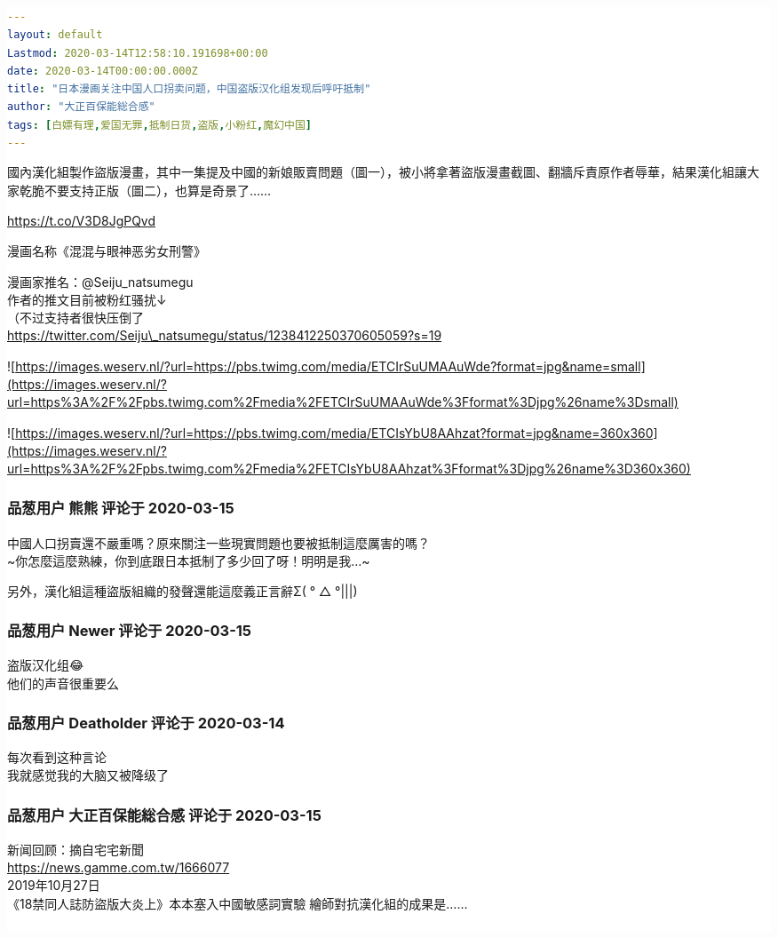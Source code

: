 ```yaml
---
layout: default
Lastmod: 2020-03-14T12:58:10.191698+00:00
date: 2020-03-14T00:00:00.000Z
title: "日本漫画关注中国人口拐卖问题，中国盗版汉化组发现后呼吁抵制"
author: "大正百保能総合感"
tags: [白嫖有理,爱国无罪,抵制日货,盗版,小粉红,魔幻中国]
---
```


國內漢化組製作盜版漫畫，其中一集提及中國的新娘販賣問題（圖一），被小將拿著盜版漫畫截圖、翻牆斥責原作者辱華，結果漢化組讓大家乾脆不要支持正版（圖二），也算是奇景了……   
  
https://t.co/V3D8JgPQvd  
  
漫画名称《混混与眼神恶劣女刑警》  
  
漫画家推名：@Seiju\_natsumegu  
作者的推文目前被粉红骚扰↓  
（不过支持者很快压倒了  
https://twitter.com/Seiju\_natsumegu/status/1238412250370605059?s=19  
  
  
![https://images.weserv.nl/?url=https://pbs.twimg.com/media/ETCIrSuUMAAuWde?format=jpg&name=small](https://images.weserv.nl/?url=https%3A%2F%2Fpbs.twimg.com%2Fmedia%2FETCIrSuUMAAuWde%3Fformat%3Djpg%26name%3Dsmall)  
  
![https://images.weserv.nl/?url=https://pbs.twimg.com/media/ETCIsYbU8AAhzat?format=jpg&name=360x360](https://images.weserv.nl/?url=https%3A%2F%2Fpbs.twimg.com%2Fmedia%2FETCIsYbU8AAhzat%3Fformat%3Djpg%26name%3D360x360)

            
### 品葱用户 **熊熊** 评论于 2020-03-15
        
中國人口拐賣還不嚴重嗎？原來關注一些現實問題也要被抵制這麼厲害的嗎？  
~你怎麼這麼熟練，你到底跟日本抵制了多少回了呀！明明是我…~  
  
另外，漢化組這種盜版組織的發聲還能這麼義正言辭Σ( ° △ °|||)
        


            
### 品葱用户 **Newer** 评论于 2020-03-15
        
盗版汉化组😂  
他们的声音很重要么
        


            
### 品葱用户 **Deatholder** 评论于 2020-03-14
        
每次看到这种言论  
我就感觉我的大脑又被降级了
        


            
### 品葱用户 **大正百保能総合感** 评论于 2020-03-15
        
新闻回顾：摘自宅宅新聞  
https://news.gamme.com.tw/1666077  
2019年10月27日   
《18禁同人誌防盜版大炎上》本本塞入中國敏感詞實驗 繪師對抗漢化組的成果是……  
   